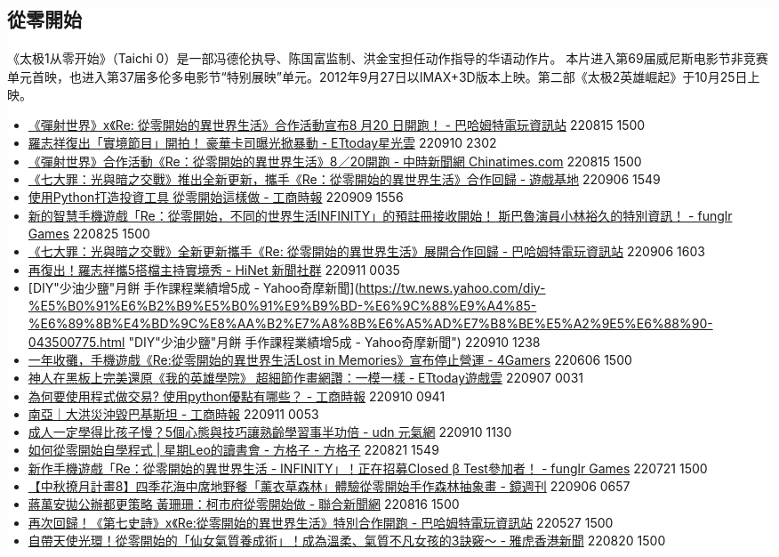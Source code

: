 ## 從零開始

《太极1从零开始》（Taichi 0）是一部冯德伦执导、陈国富监制、洪金宝担任动作指导的华语动作片。
本片进入第69届威尼斯电影节非竞赛单元首映，也进入第37届多伦多电影节“特别展映”单元。2012年9月27日以IMAX+3D版本上映。第二部《太极2英雄崛起》于10月25日上映。
- [《彈射世界》x《Re: 從零開始的異世界生活》合作活動宣布8 月20 日開跑！ - 巴哈姆特電玩資訊站](https://gnn.gamer.com.tw/detail.php?sn=236356 "《彈射世界》x《Re: 從零開始的異世界生活》合作活動宣布8 月20 日開跑！ - 巴哈姆特電玩資訊站") 220815 1500
- [羅志祥復出「實境節目」開拍！ 豪華卡司曝光掀暴動 - ETtoday星光雲](https://star.ettoday.net/news/2335423 "羅志祥復出「實境節目」開拍！ 豪華卡司曝光掀暴動 - ETtoday星光雲") 220910 2302
- [《彈射世界》合作活動《Re：從零開始的異世界生活》8／20開跑 - 中時新聞網 Chinatimes.com](https://www.chinatimes.com/realtimenews/20220815004253-260412 "《彈射世界》合作活動《Re：從零開始的異世界生活》8／20開跑 - 中時新聞網 Chinatimes.com") 220815 1500
- [《七大罪：光與暗之交戰》推出全新更新，攜手《Re：從零開始的異世界生活》合作回歸 - 遊戲基地](https://news.gamebase.com.tw/news/detail/99402091 "《七大罪：光與暗之交戰》推出全新更新，攜手《Re：從零開始的異世界生活》合作回歸 - 遊戲基地") 220906 1549
- [使用Python打造投資工具 從零開始這樣做 - 工商時報](https://ctee.com.tw/bookstore/selection/708023.html "使用Python打造投資工具 從零開始這樣做 - 工商時報") 220909 1556
- [新的智慧手機遊戲「Re：從零開始，不同的世界生活INFINITY」的預註冊接收開始！ 斯巴魯演員小林裕久的特別資訊！ - funglr Games](https://funglr.games/zh/release/re-zero-infinity-pre-registration/ "新的智慧手機遊戲「Re：從零開始，不同的世界生活INFINITY」的預註冊接收開始！ 斯巴魯演員小林裕久的特別資訊！ - funglr Games") 220825 1500
- [《七大罪：光與暗之交戰》全新更新攜手《Re: 從零開始的異世界生活》展開合作回歸 - 巴哈姆特電玩資訊站](https://gnn.gamer.com.tw/detail.php?sn=237440 "《七大罪：光與暗之交戰》全新更新攜手《Re: 從零開始的異世界生活》展開合作回歸 - 巴哈姆特電玩資訊站") 220906 1603
- [再復出！羅志祥攜5搭檔主持實境秀 - HiNet 新聞社群](https://times.hinet.net/news/24130343 "再復出！羅志祥攜5搭檔主持實境秀 - HiNet 新聞社群") 220911 0035
- [DIY"少油少鹽"月餅 手作課程業績增5成 - Yahoo奇摩新聞](https://tw.news.yahoo.com/diy-%E5%B0%91%E6%B2%B9%E5%B0%91%E9%B9%BD-%E6%9C%88%E9%A4%85-%E6%89%8B%E4%BD%9C%E8%AA%B2%E7%A8%8B%E6%A5%AD%E7%B8%BE%E5%A2%9E5%E6%88%90-043500775.html "DIY"少油少鹽"月餅 手作課程業績增5成 - Yahoo奇摩新聞") 220910 1238
- [一年收攤，手機遊戲《Re:從零開始的異世界生活Lost in Memories》宣布停止營運 - 4Gamers](https://www.4gamers.com.tw/news/detail/53498/re-0-lost-in-memories-shut-down-taiwan-server "一年收攤，手機遊戲《Re:從零開始的異世界生活Lost in Memories》宣布停止營運 - 4Gamers") 220606 1500
- [神人在黑板上完美還原《我的英雄學院》 超細節作畫網讚：一模一樣 - ETtoday遊戲雲](https://game.ettoday.net/article/2332870.htm "神人在黑板上完美還原《我的英雄學院》 超細節作畫網讚：一模一樣 - ETtoday遊戲雲") 220907 0031
- [為何要使用程式做交易? 使用python優點有哪些？ - 工商時報](https://ctee.com.tw/bookstore/selection/707864.html "為何要使用程式做交易? 使用python優點有哪些？ - 工商時報") 220910 0941
- [南亞｜大洪災沖毀巴基斯坦 - 工商時報](https://ctee.com.tw/bookstore/world-news/711863.html "南亞｜大洪災沖毀巴基斯坦 - 工商時報") 220911 0053
- [成人一定學得比孩子慢？5個心態與技巧讓熟齡學習事半功倍 - udn 元氣網](https://health.udn.com/health/story/10429/6592663?from=udn_indexrecommend_ch1005 "成人一定學得比孩子慢？5個心態與技巧讓熟齡學習事半功倍 - udn 元氣網") 220910 1130
- [如何從零開始自學程式 | 星期Leo的讀書會 - 方格子 - 方格子](https://vocus.cc/article/6300ad9cfd89780001a892c9 "如何從零開始自學程式 | 星期Leo的讀書會 - 方格子 - 方格子") 220821 1549
- [新作手機遊戲「Re：從零開始的異世界生活 - INFINITY」！正在招募Closed β Test參加者！ - funglr Games](https://funglr.games/zh/release/re-zero-infinity-beta-test/ "新作手機遊戲「Re：從零開始的異世界生活 - INFINITY」！正在招募Closed β Test參加者！ - funglr Games") 220721 1500
- [【中秋撩月計畫8】四季花海中席地野餐「薰衣草森林」體驗從零開始手作森林抽象畫 - 鏡週刊](https://www.mirrormedia.mg/premium/20220830tour003 "【中秋撩月計畫8】四季花海中席地野餐「薰衣草森林」體驗從零開始手作森林抽象畫 - 鏡週刊") 220906 0657
- [蔣萬安拋公辦都更策略 黃珊珊：柯市府從零開始做 - 聯合新聞網](https://udn.com/news/story/7323/6541674 "蔣萬安拋公辦都更策略 黃珊珊：柯市府從零開始做 - 聯合新聞網") 220816 1500
- [再次回歸！《第七史詩》x《Re:從零開始的異世界生活》特別合作開跑 - 巴哈姆特電玩資訊站](https://gnn.gamer.com.tw/detail.php?sn=232419 "再次回歸！《第七史詩》x《Re:從零開始的異世界生活》特別合作開跑 - 巴哈姆特電玩資訊站") 220527 1500
- [自帶天使光環！從零開始的「仙女氣質養成術」！成為溫柔、氣質不凡女孩的3訣竅～ - 雅虎香港新聞](https://hk.news.yahoo.com/%E8%87%AA%E5%B8%B6%E5%A4%A9%E4%BD%BF%E5%85%89%E7%92%B0-%E5%BE%9E%E9%9B%B6%E9%96%8B%E5%A7%8B%E7%9A%84-%E4%BB%99%E5%A5%B3%E6%B0%A3%E8%B3%AA%E9%A4%8A%E6%88%90%E8%A1%93-%E6%88%90%E7%82%BA%E6%BA%AB%E6%9F%94-%E6%B0%A3%E8%B3%AA%E4%B8%8D%E5%87%A1%E5%A5%B3%E5%AD%A9%E7%9A%843%E8%A8%A3%E7%AB%85-095912930.html "自帶天使光環！從零開始的「仙女氣質養成術」！成為溫柔、氣質不凡女孩的3訣竅～ - 雅虎香港新聞") 220820 1500
